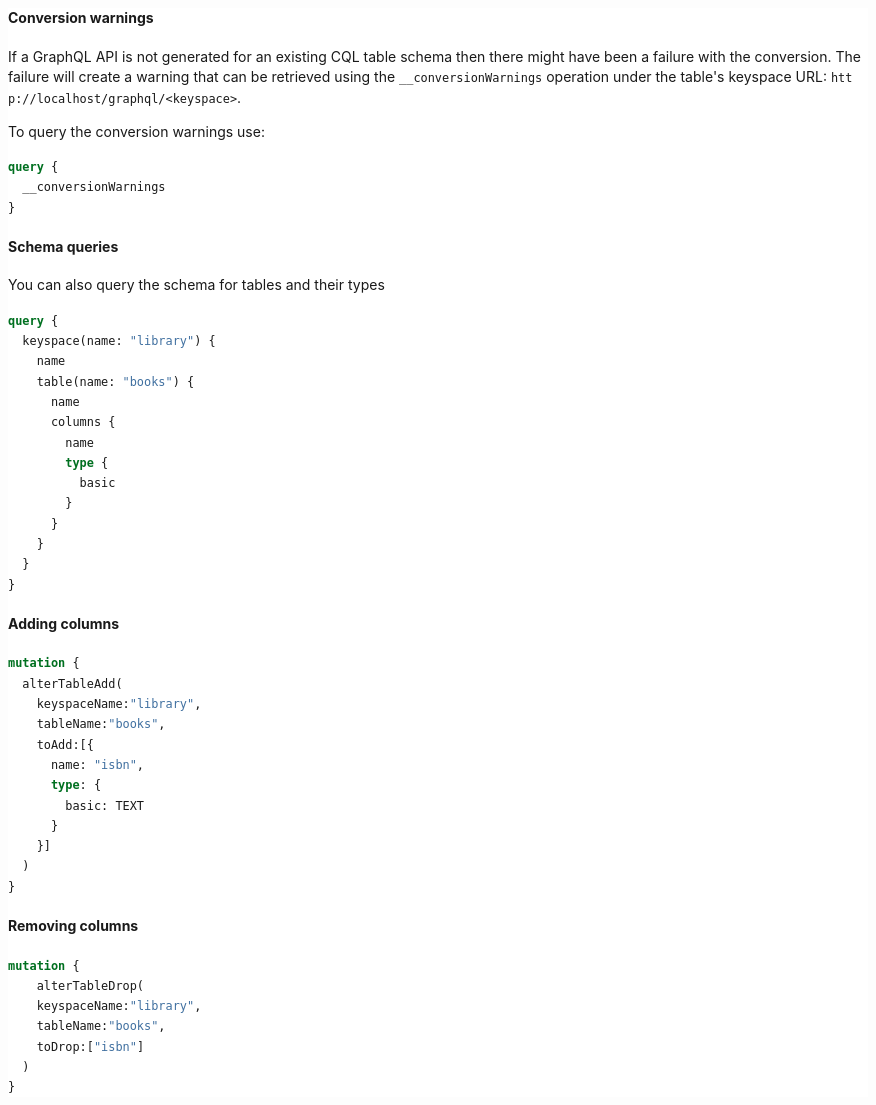 #### Conversion warnings

If a GraphQL API is not generated for an existing CQL table schema then there might have been a
failure with the conversion. The failure will create a warning that can be retrieved using the
`__conversionWarnings` operation under the table's keyspace URL:
`http://localhost/graphql/<keyspace>`. 

To query the conversion warnings use:

```graphql
query {
  __conversionWarnings
}
```

#### Schema queries
You can also query the schema for tables and their types
```graphql
query {
  keyspace(name: "library") {
    name
    table(name: "books") {
      name
      columns {
        name
        type {
          basic
        }
      }
    }
  }
}
```

#### Adding columns
```graphql
mutation {
  alterTableAdd(
    keyspaceName:"library",
    tableName:"books",
    toAdd:[{
      name: "isbn",
      type: {
        basic: TEXT
      }
    }]
  )
}
```

#### Removing columns
```graphql
mutation {
    alterTableDrop(
    keyspaceName:"library",
    tableName:"books",
    toDrop:["isbn"]
  )
}
```


[Expiring data with time-to-live]: https://docs.datastax.com/en/cql-oss/3.x/cql/cql_using/useExpire.html
[Using lightweight transactions]: https://docs.datastax.com/en/cassandra-oss/3.x/cassandra/dml/dmlLtwtTransactions.html
[How is the consistency level configured?]: https://docs.datastax.com/en/cassandra-oss/3.x/cassandra/dml/dmlConfigConsistency.html